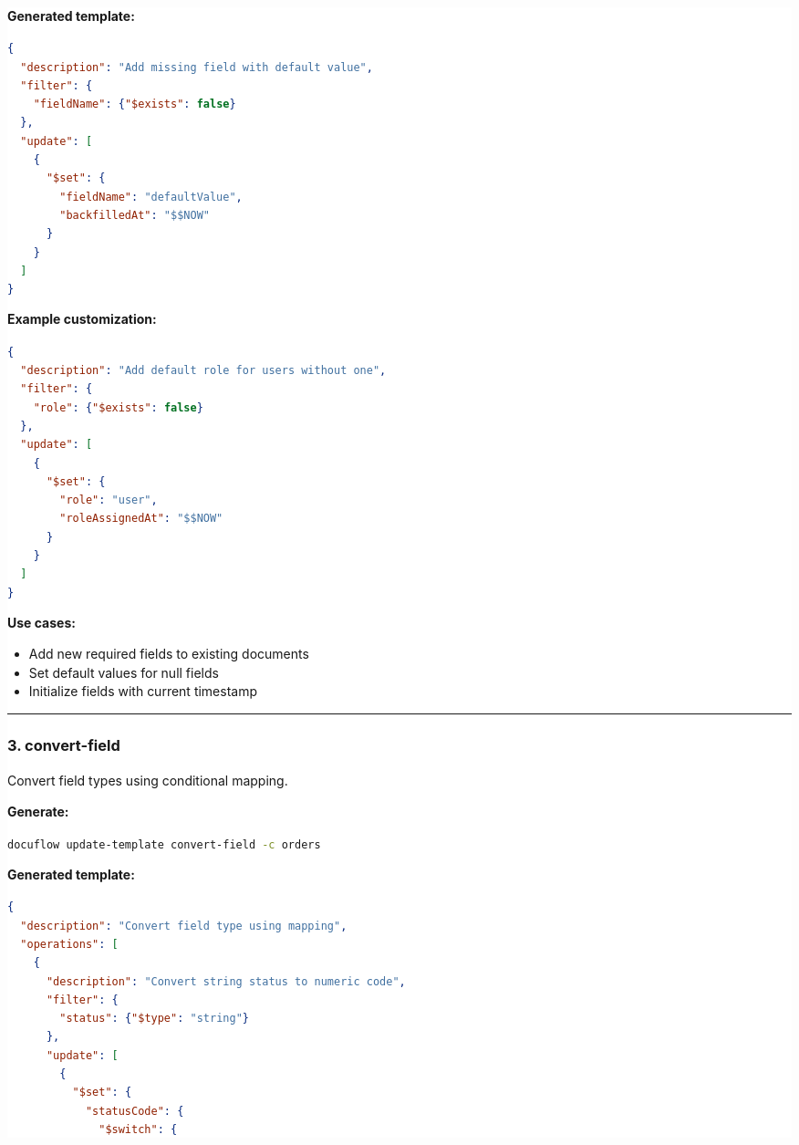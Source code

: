 **Generated template:**
```json
{
  "description": "Add missing field with default value",
  "filter": {
    "fieldName": {"$exists": false}
  },
  "update": [
    {
      "$set": {
        "fieldName": "defaultValue",
        "backfilledAt": "$$NOW"
      }
    }
  ]
}
```

**Example customization:**
```json
{
  "description": "Add default role for users without one",
  "filter": {
    "role": {"$exists": false}
  },
  "update": [
    {
      "$set": {
        "role": "user",
        "roleAssignedAt": "$$NOW"
      }
    }
  ]
}
```

**Use cases:**
- Add new required fields to existing documents
- Set default values for null fields
- Initialize fields with current timestamp

---

### 3. convert-field

Convert field types using conditional mapping.

**Generate:**
```bash
docuflow update-template convert-field -c orders
```

**Generated template:**
```json
{
  "description": "Convert field type using mapping",
  "operations": [
    {
      "description": "Convert string status to numeric code",
      "filter": {
        "status": {"$type": "string"}
      },
      "update": [
        {
          "$set": {
            "statusCode": {
              "$switch": {
```